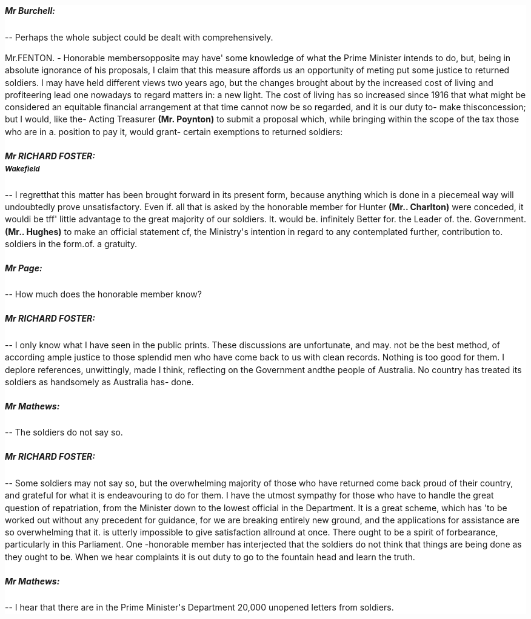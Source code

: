 ##### Mr Burchell:

--  Perhaps the whole subject could be dealt with comprehensively. 

Mr.FENTON. - Honorable membersopposite may have' some knowledge of what the Prime Minister intends to do, but, being in absolute ignorance of his proposals, I claim that this measure affords us an opportunity of meting put some justice to returned soldiers. I may have held different views two years ago, but the changes brought about by the increased cost of living and profiteering lead one nowadays to regard matters in: a new light. The cost of living has so  increased  since 1916 that what might be considered an equitable financial arrangement at that time cannot now be so regarded, and it is our duty to- make thisconcession; but I would, like the- Acting Treasurer  **(Mr. Poynton)**  to submit a proposal which, while bringing within the scope of the tax those who are in a. position to pay it, would grant- certain exemptions to returned soldiers: 

##### Mr RICHARD FOSTER:<br><small class="text-muted">Wakefield</small>

-- I regretthat this matter has been brought forward in its present form, because anything which is done in a piecemeal way will undoubtedly prove unsatisfactory. Even if. all that is asked by the honorable member for Hunter  **(Mr.. Charlton)**  were conceded, it wouldi be tff' little advantage to the great majority of our soldiers. It. would be. infinitely Better for. the Leader of. the. Government.  **(Mr.. Hughes)**  to make an official statement cf, the Ministry's intention in regard to any contemplated further, contribution to. soldiers in the form.of. a gratuity. 

##### Mr Page:

--  How much does the honorable member know? 

##### Mr RICHARD FOSTER:

-- I only know what I have seen in the public prints. These discussions are unfortunate, and may. not be the best method, of according ample justice to those splendid men who have come back to us with clean records. Nothing is too good for them. I deplore references, unwittingly, made I think, reflecting on the Government andthe people of Australia. No country has treated its soldiers as handsomely as Australia has- done. 

##### Mr Mathews:

-- The soldiers do not say so. 

##### Mr RICHARD FOSTER:

-- Some soldiers may not say so, but the overwhelming majority of those who have returned come back proud of their country, and grateful for what it is endeavouring to do for them. I have the utmost sympathy for those who have to handle the great question of repatriation, from the Minister down to the lowest official in the Department. It is a great scheme, which has 'to be worked out without any precedent for guidance, for we are breaking entirely new ground, and the applications for assistance are so overwhelming that it. is utterly impossible to give satisfaction allround at once. There ought to be a spirit of forbearance, particularly in this Parliament. One -honorable member has interjected that the soldiers do not think that things are being done as they ought to be. When we hear complaints it is out duty to go to the fountain head and learn the truth. 

##### Mr Mathews:

-- I hear that there are in the Prime Minister's Department 20,000 unopened letters from soldiers. 
